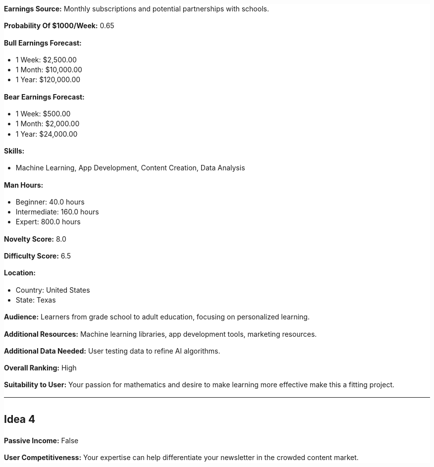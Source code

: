 **Earnings Source:**
Monthly subscriptions and potential partnerships with schools.

**Probability Of $1000/Week:**
0.65

**Bull Earnings Forecast:**

- 1 Week: $2,500.00
- 1 Month: $10,000.00
- 1 Year: $120,000.00

**Bear Earnings Forecast:**

- 1 Week: $500.00
- 1 Month: $2,000.00
- 1 Year: $24,000.00

**Skills:**
- Machine Learning, App Development, Content Creation, Data Analysis

**Man Hours:**

- Beginner: 40.0 hours
- Intermediate: 160.0 hours
- Expert: 800.0 hours

**Novelty Score:** 8.0

**Difficulty Score:** 6.5

**Location:**

- Country: United States
- State: Texas

**Audience:**
Learners from grade school to adult education, focusing on personalized learning.

**Additional Resources:**
Machine learning libraries, app development tools, marketing resources.

**Additional Data Needed:**
User testing data to refine AI algorithms.

**Overall Ranking:** High

**Suitability to User:**
Your passion for mathematics and desire to make learning more effective make this a fitting project.

---

## Idea 4

**Passive Income:** False

**User Competitiveness:** Your expertise can help differentiate your newsletter in the crowded content market.
